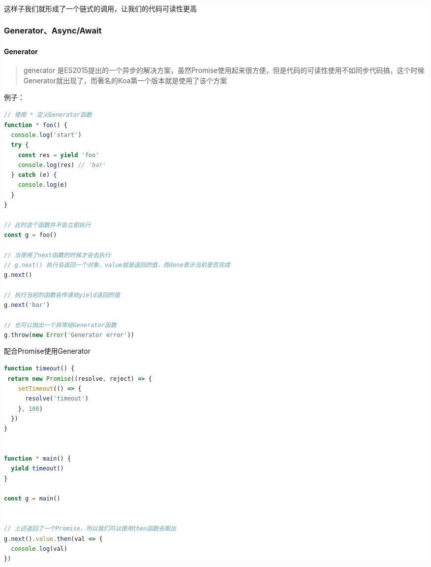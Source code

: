 这样子我们就形成了一个链式的调用，让我们的代码可读性更高

### Generator、Async/Await

#### Generator

> generator 是ES2015提出的一个异步的解决方案，虽然Promise使用起来很方便，但是代码的可读性使用不如同步代码搞，这个时候Generator就出现了，而著名的Koa第一个版本就是使用了该个方案

例子：

```js
// 使用 * 定义Generator函数
function * foo() {
  console.log('start')
  try {
    const res = yield 'foo'
    console.log(res) // 'bar'
  } catch (e) {
    console.log(e)
  }
}

// 此时这个函数并不会立即执行
const g = foo()

// 当使用了next函数的时候才会去执行
// g.next() 执行会返回一个对象，value就是返回的值，而done表示当前是否完成
g.next() 

// 执行当前的函数会传递给yield返回的值
g.next('bar')

// 也可以抛出一个异常给Generator函数
g.throw(new Error('Generator error'))

```

配合Promise使用Generator

```js
function timeout() {
 return new Promise((resolve, reject) => {
    setTimeout(() => {
      resolve('timeout')
    }, 100)
  })
}


function * main() {
  yield timeout()
}

const g = main()


// 上述返回了一个Promise，所以我们可以使用then函数去取出
g.next().value.then(val => {
  console.log(val)
})
```
